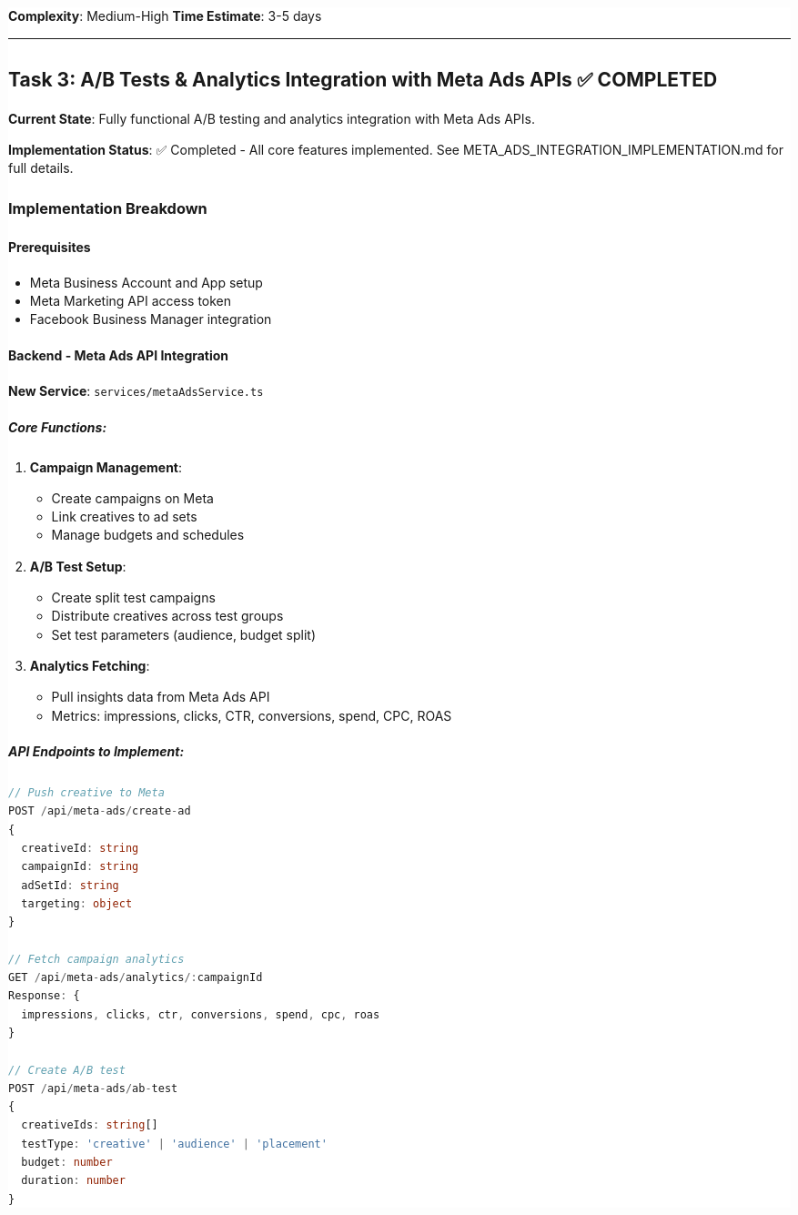 **Complexity**: Medium-High
**Time Estimate**: 3-5 days

---

## Task 3: A/B Tests & Analytics Integration with Meta Ads APIs ✅ **COMPLETED**

**Current State**: Fully functional A/B testing and analytics integration with Meta Ads APIs.

**Implementation Status**: ✅ Completed - All core features implemented. See META_ADS_INTEGRATION_IMPLEMENTATION.md for full details.

### Implementation Breakdown

#### Prerequisites
- Meta Business Account and App setup
- Meta Marketing API access token
- Facebook Business Manager integration

#### Backend - Meta Ads API Integration

**New Service**: `services/metaAdsService.ts`

##### Core Functions:
1. **Campaign Management**:
   - Create campaigns on Meta
   - Link creatives to ad sets
   - Manage budgets and schedules

2. **A/B Test Setup**:
   - Create split test campaigns
   - Distribute creatives across test groups
   - Set test parameters (audience, budget split)

3. **Analytics Fetching**:
   - Pull insights data from Meta Ads API
   - Metrics: impressions, clicks, CTR, conversions, spend, CPC, ROAS

##### API Endpoints to Implement:

```typescript
// Push creative to Meta
POST /api/meta-ads/create-ad
{
  creativeId: string
  campaignId: string
  adSetId: string
  targeting: object
}

// Fetch campaign analytics
GET /api/meta-ads/analytics/:campaignId
Response: {
  impressions, clicks, ctr, conversions, spend, cpc, roas
}

// Create A/B test
POST /api/meta-ads/ab-test
{
  creativeIds: string[]
  testType: 'creative' | 'audience' | 'placement'
  budget: number
  duration: number
}

```